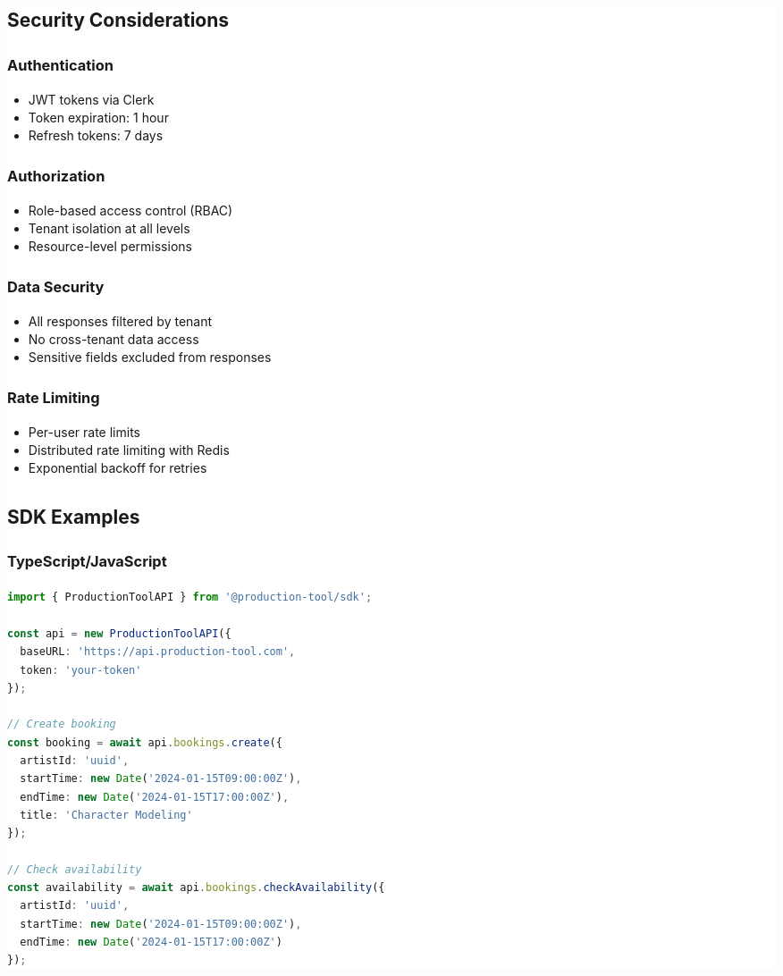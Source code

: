 ## Security Considerations

### Authentication
- JWT tokens via Clerk
- Token expiration: 1 hour
- Refresh tokens: 7 days

### Authorization
- Role-based access control (RBAC)
- Tenant isolation at all levels
- Resource-level permissions

### Data Security
- All responses filtered by tenant
- No cross-tenant data access
- Sensitive fields excluded from responses

### Rate Limiting
- Per-user rate limits
- Distributed rate limiting with Redis
- Exponential backoff for retries

## SDK Examples

### TypeScript/JavaScript
```typescript
import { ProductionToolAPI } from '@production-tool/sdk';

const api = new ProductionToolAPI({
  baseURL: 'https://api.production-tool.com',
  token: 'your-token'
});

// Create booking
const booking = await api.bookings.create({
  artistId: 'uuid',
  startTime: new Date('2024-01-15T09:00:00Z'),
  endTime: new Date('2024-01-15T17:00:00Z'),
  title: 'Character Modeling'
});

// Check availability
const availability = await api.bookings.checkAvailability({
  artistId: 'uuid',
  startTime: new Date('2024-01-15T09:00:00Z'),
  endTime: new Date('2024-01-15T17:00:00Z')
});
```
